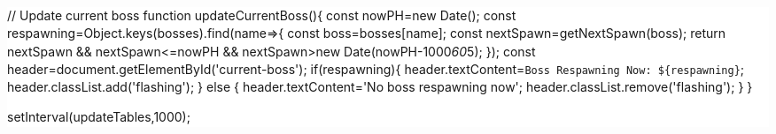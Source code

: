 // Update current boss
function updateCurrentBoss(){
  const nowPH=new Date();
  const respawning=Object.keys(bosses).find(name=>{
    const boss=bosses[name];
    const nextSpawn=getNextSpawn(boss);
    return nextSpawn && nextSpawn<=nowPH && nextSpawn>new Date(nowPH-1000*60*5);
  });
  const header=document.getElementById('current-boss');
  if(respawning){
    header.textContent=`Boss Respawning Now: ${respawning}`;
    header.classList.add('flashing');
  } else {
    header.textContent='No boss respawning now';
    header.classList.remove('flashing');
  }
}

setInterval(updateTables,1000);
</script>
</body>
</html>
